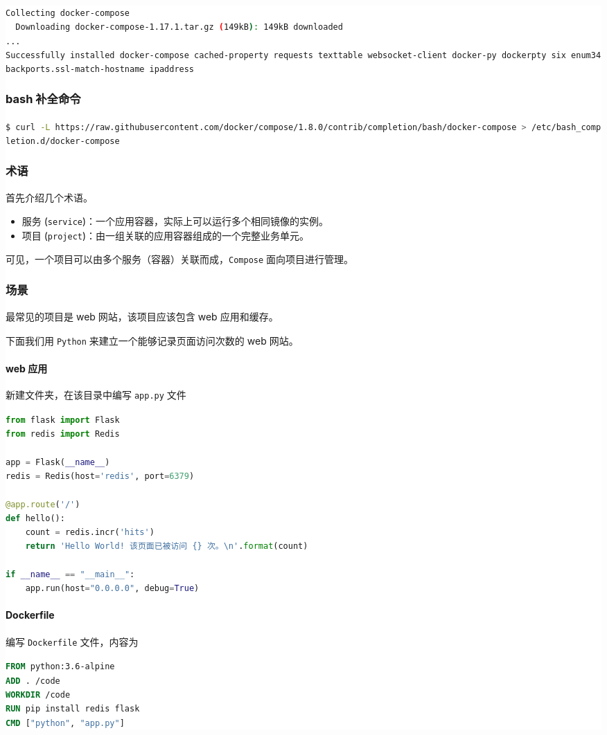   ```bash
  Collecting docker-compose
    Downloading docker-compose-1.17.1.tar.gz (149kB): 149kB downloaded
  ...
  Successfully installed docker-compose cached-property requests texttable websocket-client docker-py dockerpty six enum34 backports.ssl-match-hostname ipaddress
  ```

  ### bash 补全命令

  ```bash
  $ curl -L https://raw.githubusercontent.com/docker/compose/1.8.0/contrib/completion/bash/docker-compose > /etc/bash_completion.d/docker-compose
  ```

  ### 术语

  首先介绍几个术语。

  - 服务 (`service`)：一个应用容器，实际上可以运行多个相同镜像的实例。
  - 项目 (`project`)：由一组关联的应用容器组成的一个完整业务单元。

  可见，一个项目可以由多个服务（容器）关联而成，`Compose` 面向项目进行管理。

  ### 场景

  最常见的项目是 web 网站，该项目应该包含 web 应用和缓存。

  下面我们用 `Python` 来建立一个能够记录页面访问次数的 web 网站。

  #### web 应用

  新建文件夹，在该目录中编写 `app.py` 文件

  ```python
  from flask import Flask
  from redis import Redis
  
  app = Flask(__name__)
  redis = Redis(host='redis', port=6379)
  
  @app.route('/')
  def hello():
      count = redis.incr('hits')
      return 'Hello World! 该页面已被访问 {} 次。\n'.format(count)
  
  if __name__ == "__main__":
      app.run(host="0.0.0.0", debug=True)
  ```

  #### Dockerfile

  编写 `Dockerfile` 文件，内容为

  ```dockerfile
  FROM python:3.6-alpine
  ADD . /code
  WORKDIR /code
  RUN pip install redis flask
  CMD ["python", "app.py"]
  ```
